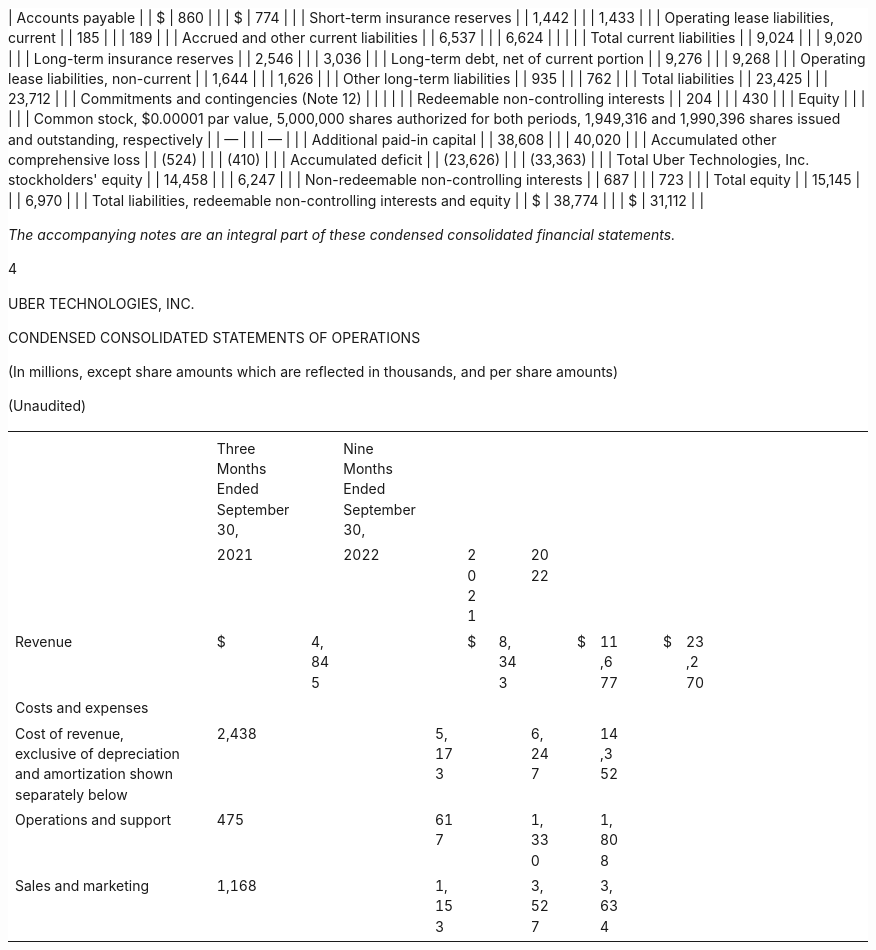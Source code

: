 | Accounts payable |  | $ | 860 |  |  | $ | 774 |  |
| Short-term insurance reserves |  | 1,442 |  |  | 1,433 |  |
| Operating lease liabilities, current |  | 185 |  |  | 189 |  |
| Accrued and other current liabilities |  | 6,537 |  |  | 6,624 |  |
|  |
| Total current liabilities |  | 9,024 |  |  | 9,020 |  |
| Long-term insurance reserves |  | 2,546 |  |  | 3,036 |  |
| Long-term debt, net of current portion |  | 9,276 |  |  | 9,268 |  |
| Operating lease liabilities, non-current |  | 1,644 |  |  | 1,626 |  |
| Other long-term liabilities |  | 935 |  |  | 762 |  |
| Total liabilities |  | 23,425 |  |  | 23,712 |  |
| Commitments and contingencies (Note 12) |  |  |  |  |
| Redeemable non-controlling interests |  | 204 |  |  | 430 |  |
| Equity |  |  |  |  |
| Common stock, $0.00001 par value, 5,000,000 shares authorized for both periods, 1,949,316 and 1,990,396 shares issued and outstanding, respectively |  | — |  |  | — |  |
| Additional paid-in capital |  | 38,608 |  |  | 40,020 |  |
| Accumulated other comprehensive loss |  | (524) |  |  | (410) |  |
| Accumulated deficit |  | (23,626) |  |  | (33,363) |  |
| Total Uber Technologies, Inc. stockholders' equity |  | 14,458 |  |  | 6,247 |  |
| Non-redeemable non-controlling interests |  | 687 |  |  | 723 |  |
| Total equity |  | 15,145 |  |  | 6,970 |  |
| Total liabilities, redeemable non-controlling interests and equity |  | $ | 38,774 |  |  | $ | 31,112 |  |

*The accompanying notes are an integral part of these condensed consolidated financial statements.*

4

UBER TECHNOLOGIES, INC.

CONDENSED CONSOLIDATED STATEMENTS OF OPERATIONS

(In millions, except share amounts which are reflected in thousands, and per share amounts)

(Unaudited)

|  |  |  |  |  |  |  |  |  |  |  |  |  |  |  |  |  |  |  |  |  |  |  |  |  |  |  |
| --- | --- | --- | --- | --- | --- | --- | --- | --- | --- | --- | --- | --- | --- | --- | --- | --- | --- | --- | --- | --- | --- | --- | --- | --- | --- | --- |
|  |  |  |  |  |  |  |  |  |  |  |  |  |  |  |  |  |  |  |  |  |  |  |  |  |  |  |
|  |  | Three Months Ended September 30, |  | Nine Months Ended September 30, |
|  |  | 2021 |  | 2022 |  | 2021 |  | 2022 |
| Revenue |  | $ | 4,845 |  |  | $ | 8,343 |  |  | $ | 11,677 |  |  | $ | 23,270 |  |
| Costs and expenses |  |  |  |  |  |  |  |  |
| Cost of revenue, exclusive of depreciation and amortization shown separately below |  | 2,438 |  |  | 5,173 |  |  | 6,247 |  |  | 14,352 |  |
| Operations and support |  | 475 |  |  | 617 |  |  | 1,330 |  |  | 1,808 |  |
| Sales and marketing |  | 1,168 |  |  | 1,153 |  |  | 3,527 |  |  | 3,634 |  |